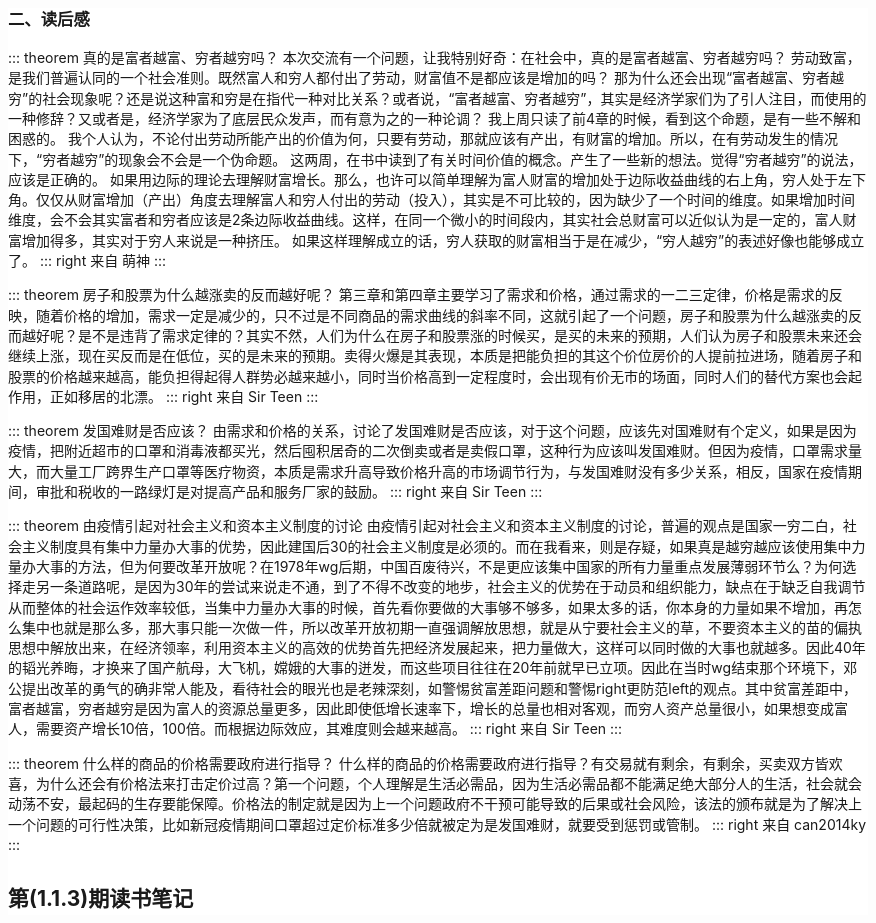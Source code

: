 ### 二、读后感

::: theorem 真的是富者越富、穷者越穷吗？
本次交流有一个问题，让我特别好奇：在社会中，真的是富者越富、穷者越穷吗？
劳动致富，是我们普遍认同的一个社会准则。既然富人和穷人都付出了劳动，财富值不是都应该是增加的吗？
那为什么还会出现“富者越富、穷者越穷”的社会现象呢？还是说这种富和穷是在指代一种对比关系？或者说，“富者越富、穷者越穷”，其实是经济学家们为了引人注目，而使用的一种修辞？又或者是，经济学家为了底层民众发声，而有意为之的一种论调？
我上周只读了前4章的时候，看到这个命题，是有一些不解和困惑的。
我个人认为，不论付出劳动所能产出的价值为何，只要有劳动，那就应该有产出，有财富的增加。所以，在有劳动发生的情况下，“穷者越穷”的现象会不会是一个伪命题。
这两周，在书中读到了有关时间价值的概念。产生了一些新的想法。觉得“穷者越穷”的说法，应该是正确的。
如果用边际的理论去理解财富增长。那么，也许可以简单理解为富人财富的增加处于边际收益曲线的右上角，穷人处于左下角。仅仅从财富增加（产出）角度去理解富人和穷人付出的劳动（投入），其实是不可比较的，因为缺少了一个时间的维度。如果增加时间维度，会不会其实富者和穷者应该是2条边际收益曲线。这样，在同一个微小的时间段内，其实社会总财富可以近似认为是一定的，富人财富增加得多，其实对于穷人来说是一种挤压。
如果这样理解成立的话，穷人获取的财富相当于是在减少，“穷人越穷”的表述好像也能够成立了。
::: right
来自 萌神
:::

::: theorem 房子和股票为什么越涨卖的反而越好呢？
第三章和第四章主要学习了需求和价格，通过需求的一二三定律，价格是需求的反映，随着价格的增加，需求一定是减少的，只不过是不同商品的需求曲线的斜率不同，这就引起了一个问题，房子和股票为什么越涨卖的反而越好呢？是不是违背了需求定律的？其实不然，人们为什么在房子和股票涨的时候买，是买的未来的预期，人们认为房子和股票未来还会继续上涨，现在买反而是在低位，买的是未来的预期。卖得火爆是其表现，本质是把能负担的其这个价位房价的人提前拉进场，随着房子和股票的价格越来越高，能负担得起得人群势必越来越小，同时当价格高到一定程度时，会出现有价无市的场面，同时人们的替代方案也会起作用，正如移居的北漂。
::: right
来自 Sir Teen
:::

::: theorem 发国难财是否应该？
由需求和价格的关系，讨论了发国难财是否应该，对于这个问题，应该先对国难财有个定义，如果是因为疫情，把附近超市的口罩和消毒液都买光，然后囤积居奇的二次倒卖或者是卖假口罩，这种行为应该叫发国难财。但因为疫情，口罩需求量大，而大量工厂跨界生产口罩等医疗物资，本质是需求升高导致价格升高的市场调节行为，与发国难财没有多少关系，相反，国家在疫情期间，审批和税收的一路绿灯是对提高产品和服务厂家的鼓励。
::: right
来自 Sir Teen
:::

::: theorem 由疫情引起对社会主义和资本主义制度的讨论
由疫情引起对社会主义和资本主义制度的讨论，普遍的观点是国家一穷二白，社会主义制度具有集中力量办大事的优势，因此建国后30的社会主义制度是必须的。而在我看来，则是存疑，如果真是越穷越应该使用集中力量办大事的方法，但为何要改革开放呢？在1978年wg后期，中国百废待兴，不是更应该集中国家的所有力量重点发展薄弱环节么？为何选择走另一条道路呢，是因为30年的尝试来说走不通，到了不得不改变的地步，社会主义的优势在于动员和组织能力，缺点在于缺乏自我调节从而整体的社会运作效率较低，当集中力量办大事的时候，首先看你要做的大事够不够多，如果太多的话，你本身的力量如果不增加，再怎么集中也就是那么多，那大事只能一次做一件，所以改革开放初期一直强调解放思想，就是从宁要社会主义的草，不要资本主义的苗的偏执思想中解放出来，在经济领率，利用资本主义的高效的优势首先把经济发展起来，把力量做大，这样可以同时做的大事也就越多。因此40年的韬光养晦，才换来了国产航母，大飞机，嫦娥的大事的迸发，而这些项目往往在20年前就早已立项。因此在当时wg结束那个环境下，邓公提出改革的勇气的确非常人能及，看待社会的眼光也是老辣深刻，如警惕贫富差距问题和警惕right更防范left的观点。其中贫富差距中，富者越富，穷者越穷是因为富人的资源总量更多，因此即使低增长速率下，增长的总量也相对客观，而穷人资产总量很小，如果想变成富人，需要资产增长10倍，100倍。而根据边际效应，其难度则会越来越高。
::: right
来自 Sir Teen
:::

::: theorem 什么样的商品的价格需要政府进行指导？
什么样的商品的价格需要政府进行指导？有交易就有剩余，有剩余，买卖双方皆欢喜，为什么还会有价格法来打击定价过高？第一个问题，个人理解是生活必需品，因为生活必需品都不能满足绝大部分人的生活，社会就会动荡不安，最起码的生存要能保障。价格法的制定就是因为上一个问题政府不干预可能导致的后果或社会风险，该法的颁布就是为了解决上一个问题的可行性决策，比如新冠疫情期间口罩超过定价标准多少倍就被定为是发国难财，就要受到惩罚或管制。
::: right
来自 can2014ky
:::

## 第(1.1.3)期读书笔记
